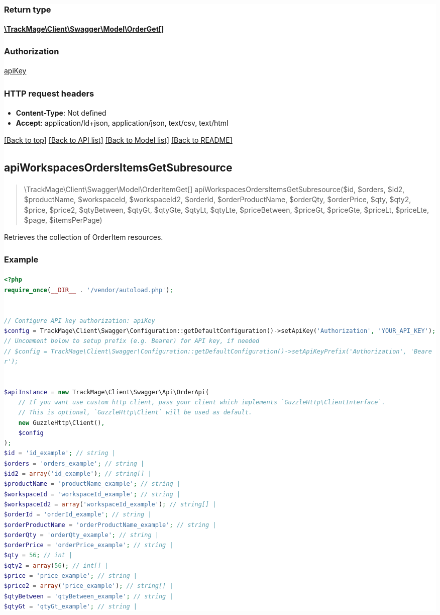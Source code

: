 
### Return type

[**\TrackMage\Client\Swagger\Model\OrderGet[]**](../Model/OrderGet.md)

### Authorization

[apiKey](../../README.md#apiKey)

### HTTP request headers

- **Content-Type**: Not defined
- **Accept**: application/ld+json, application/json, text/csv, text/html

[[Back to top]](#) [[Back to API list]](../../README.md#documentation-for-api-endpoints)
[[Back to Model list]](../../README.md#documentation-for-models)
[[Back to README]](../../README.md)


## apiWorkspacesOrdersItemsGetSubresource

> \TrackMage\Client\Swagger\Model\OrderItemGet[] apiWorkspacesOrdersItemsGetSubresource($id, $orders, $id2, $productName, $workspaceId, $workspaceId2, $orderId, $orderProductName, $orderQty, $orderPrice, $qty, $qty2, $price, $price2, $qtyBetween, $qtyGt, $qtyGte, $qtyLt, $qtyLte, $priceBetween, $priceGt, $priceGte, $priceLt, $priceLte, $page, $itemsPerPage)

Retrieves the collection of OrderItem resources.

### Example

```php
<?php
require_once(__DIR__ . '/vendor/autoload.php');


// Configure API key authorization: apiKey
$config = TrackMage\Client\Swagger\Configuration::getDefaultConfiguration()->setApiKey('Authorization', 'YOUR_API_KEY');
// Uncomment below to setup prefix (e.g. Bearer) for API key, if needed
// $config = TrackMage\Client\Swagger\Configuration::getDefaultConfiguration()->setApiKeyPrefix('Authorization', 'Bearer');


$apiInstance = new TrackMage\Client\Swagger\Api\OrderApi(
    // If you want use custom http client, pass your client which implements `GuzzleHttp\ClientInterface`.
    // This is optional, `GuzzleHttp\Client` will be used as default.
    new GuzzleHttp\Client(),
    $config
);
$id = 'id_example'; // string | 
$orders = 'orders_example'; // string | 
$id2 = array('id_example'); // string[] | 
$productName = 'productName_example'; // string | 
$workspaceId = 'workspaceId_example'; // string | 
$workspaceId2 = array('workspaceId_example'); // string[] | 
$orderId = 'orderId_example'; // string | 
$orderProductName = 'orderProductName_example'; // string | 
$orderQty = 'orderQty_example'; // string | 
$orderPrice = 'orderPrice_example'; // string | 
$qty = 56; // int | 
$qty2 = array(56); // int[] | 
$price = 'price_example'; // string | 
$price2 = array('price_example'); // string[] | 
$qtyBetween = 'qtyBetween_example'; // string | 
$qtyGt = 'qtyGt_example'; // string | 
```